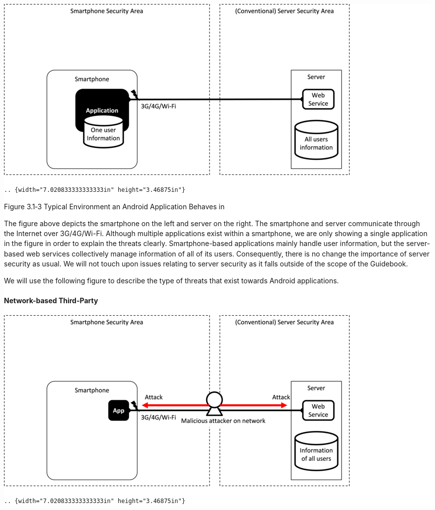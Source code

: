 ![](media/image27.png)
```eval_rst
.. {width="7.020833333333333in" height="3.46875in"}
```

Figure 3.1‑3 Typical Environment an Android Application Behaves in

The figure above depicts the smartphone on the left and server on the
right. The smartphone and server communicate through the Internet over
3G/4G/Wi-Fi. Although multiple applications exist within a smartphone,
we are only showing a single application in the figure in order to
explain the threats clearly. Smartphone-based applications mainly
handle user information, but the server-based web services
collectively manage information of all of its users. Consequently,
there is no change the importance of server security as usual. We will
not touch upon issues relating to server security as it falls outside
of the scope of the Guidebook.

We will use the following figure to describe the type of threats that
exist towards Android applications.

#### Network-based Third-Party

![](media/image28.png)
```eval_rst
.. {width="7.020833333333333in" height="3.46875in"}
```
